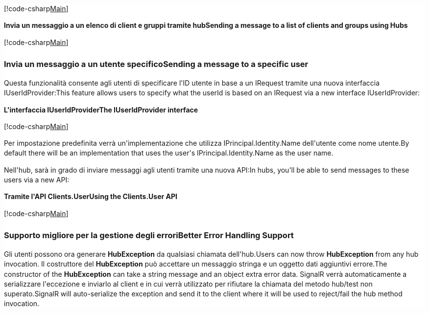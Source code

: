 [!code-csharp[Main](release-notes/samples/sample11.cs)]

<span data-ttu-id="aacd6-389">**Invia un messaggio a un elenco di client e gruppi tramite hub**</span><span class="sxs-lookup"><span data-stu-id="aacd6-389">**Sending a message to a list of clients and groups using Hubs**</span></span>

[!code-csharp[Main](release-notes/samples/sample12.cs)]

<a id="sendtouser"></a>

### <a name="sending-a-message-to-a-specific-user"></a><span data-ttu-id="aacd6-390">Invia un messaggio a un utente specifico</span><span class="sxs-lookup"><span data-stu-id="aacd6-390">Sending a message to a specific user</span></span>

<span data-ttu-id="aacd6-391">Questa funzionalità consente agli utenti di specificare l'ID utente in base a un IRequest tramite una nuova interfaccia IUserIdProvider:</span><span class="sxs-lookup"><span data-stu-id="aacd6-391">This feature allows users to specify what the userId is based on an IRequest via a new interface IUserIdProvider:</span></span>

<span data-ttu-id="aacd6-392">**L'interfaccia IUserIdProvider**</span><span class="sxs-lookup"><span data-stu-id="aacd6-392">**The IUserIdProvider interface**</span></span>

[!code-csharp[Main](release-notes/samples/sample13.cs)]

<span data-ttu-id="aacd6-393">Per impostazione predefinita verrà un'implementazione che utilizza IPrincipal.Identity.Name dell'utente come nome utente.</span><span class="sxs-lookup"><span data-stu-id="aacd6-393">By default there will be an implementation that uses the user's IPrincipal.Identity.Name as the user name.</span></span>

<span data-ttu-id="aacd6-394">Nell'hub, sarà in grado di inviare messaggi agli utenti tramite una nuova API:</span><span class="sxs-lookup"><span data-stu-id="aacd6-394">In hubs, you'll be able to send messages to these users via a new API:</span></span>

<span data-ttu-id="aacd6-395">**Tramite l'API Clients.User**</span><span class="sxs-lookup"><span data-stu-id="aacd6-395">**Using the Clients.User API**</span></span>

[!code-csharp[Main](release-notes/samples/sample14.cs)]

<a id="errorhandling"></a>

### <a name="better-error-handling-support"></a><span data-ttu-id="aacd6-396">Supporto migliore per la gestione degli errori</span><span class="sxs-lookup"><span data-stu-id="aacd6-396">Better Error Handling Support</span></span>

<span data-ttu-id="aacd6-397">Gli utenti possono ora generare **HubException** da qualsiasi chiamata dell'hub.</span><span class="sxs-lookup"><span data-stu-id="aacd6-397">Users can now throw **HubException** from any hub invocation.</span></span> <span data-ttu-id="aacd6-398">Il costruttore del **HubException** può accettare un messaggio stringa e un oggetto dati aggiuntivi errore.</span><span class="sxs-lookup"><span data-stu-id="aacd6-398">The constructor of the **HubException** can take a string message and an object extra error data.</span></span> <span data-ttu-id="aacd6-399">SignalR verrà automaticamente a serializzare l'eccezione e inviarlo al client e in cui verrà utilizzato per rifiutare la chiamata del metodo hub/test non superato.</span><span class="sxs-lookup"><span data-stu-id="aacd6-399">SignalR will auto-serialize the exception and send it to the client where it will be used to reject/fail the hub method invocation.</span></span>

